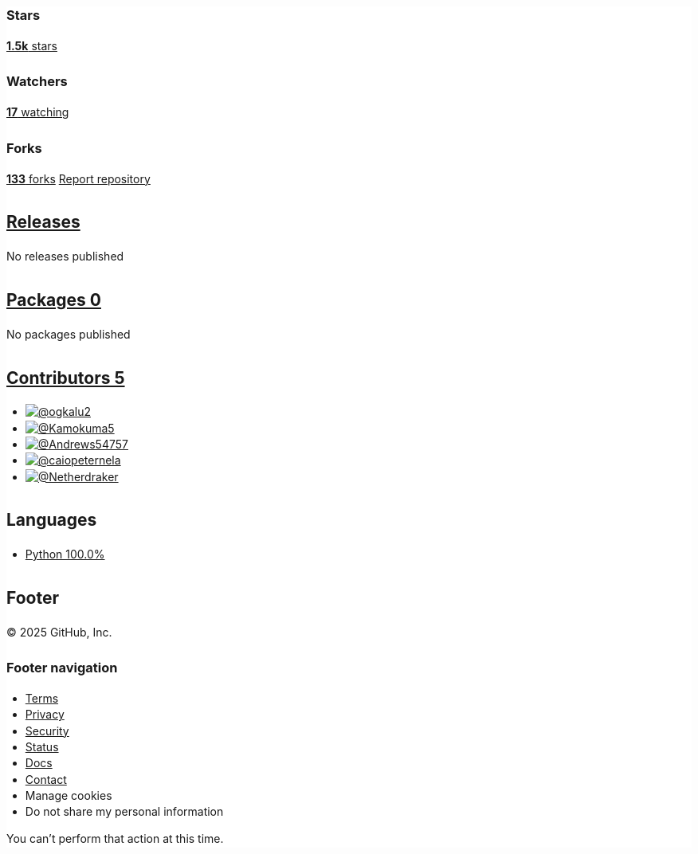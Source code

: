 ### Stars
[ **1.5k** stars](https://github.com/ogkalu2/comic-translate/stargazers)
### Watchers
[ **17** watching](https://github.com/ogkalu2/comic-translate/watchers)
### Forks
[ **133** forks](https://github.com/ogkalu2/comic-translate/forks)
[ Report repository ](https://github.com/contact/report-content?content_url=https%3A%2F%2Fgithub.com%2Fogkalu2%2Fcomic-translate&report=ogkalu2+%28user%29)
##  [Releases](https://github.com/ogkalu2/comic-translate/releases)
No releases published
##  [Packages 0](https://github.com/users/ogkalu2/packages?repo_name=comic-translate)
No packages published 
##  [Contributors 5](https://github.com/ogkalu2/comic-translate/graphs/contributors)
  * [ ![@ogkalu2](https://avatars.githubusercontent.com/u/115248977?s=64&v=4) ](https://github.com/ogkalu2)
  * [ ![@Kamokuma5](https://avatars.githubusercontent.com/u/11623788?s=64&v=4) ](https://github.com/Kamokuma5)
  * [ ![@Andrews54757](https://avatars.githubusercontent.com/u/13282284?s=64&v=4) ](https://github.com/Andrews54757)
  * [ ![@caiopeternela](https://avatars.githubusercontent.com/u/69468441?s=64&v=4) ](https://github.com/caiopeternela)
  * [ ![@Netherdraker](https://avatars.githubusercontent.com/u/44958388?s=64&v=4) ](https://github.com/Netherdraker)


## Languages
  * [ Python 100.0% ](https://github.com/ogkalu2/comic-translate/search?l=python)


## Footer
[ ](https://github.com "GitHub") © 2025 GitHub, Inc. 
### Footer navigation
  * [Terms](https://docs.github.com/site-policy/github-terms/github-terms-of-service)
  * [Privacy](https://docs.github.com/site-policy/privacy-policies/github-privacy-statement)
  * [Security](https://github.com/security)
  * [Status](https://www.githubstatus.com/)
  * [Docs](https://docs.github.com/)
  * [Contact](https://support.github.com?tags=dotcom-footer)
  * Manage cookies 
  * Do not share my personal information 


You can’t perform that action at this time. 
